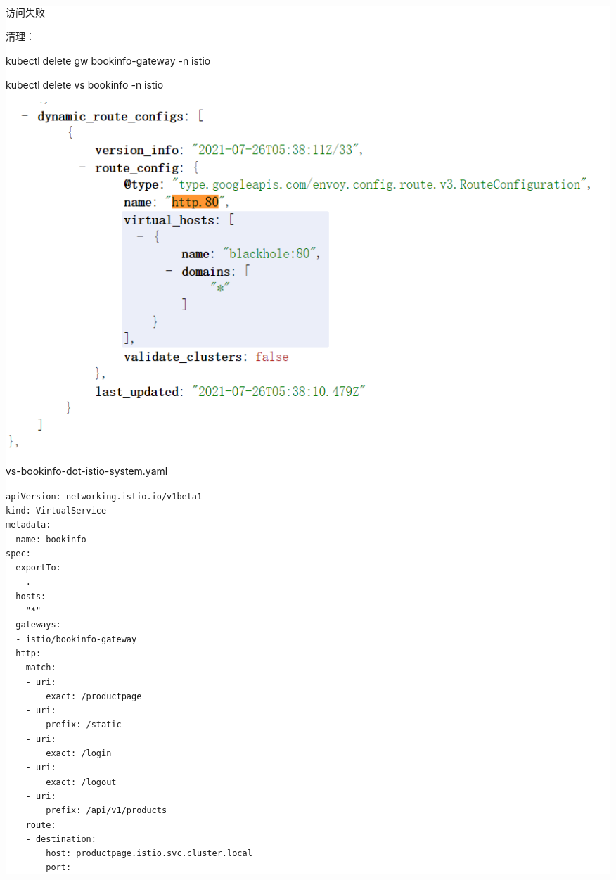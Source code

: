 访问失败

清理：

kubectl delete gw bookinfo-gateway -n istio

kubectl delete vs bookinfo -n istio

![1627277920(1)](images\1627277920(1).jpg)



 vs-bookinfo-dot-istio-system.yaml

```
apiVersion: networking.istio.io/v1beta1
kind: VirtualService
metadata:
  name: bookinfo
spec:
  exportTo:
  - .
  hosts:
  - "*"
  gateways:
  - istio/bookinfo-gateway
  http:
  - match:
    - uri:
        exact: /productpage
    - uri:
        prefix: /static
    - uri:
        exact: /login
    - uri:
        exact: /logout
    - uri:
        prefix: /api/v1/products
    route:
    - destination:
        host: productpage.istio.svc.cluster.local
        port:
```